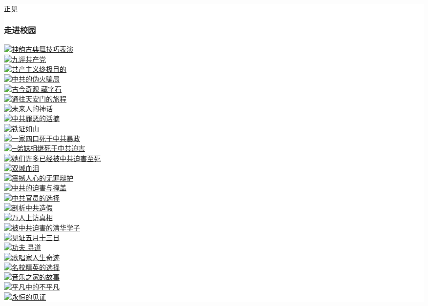 <a href="https://d265ujbtchne9r.cloudfront.net/8?kvdletmy" target="_blank">正见</a></p></td></tr><tr><td width="742"><h3><p><strong>走进校园</strong></p></h3></td><td VALIGN=TOP rowspan=50><a href="https://d2w95pxtsv1xuw.cloudfront.net/video/play/1034.html" target="_blank"><img width="130" src="https://raw.githubusercontent.com/19920513/djy/master/gb/130/gudianwu.jpg" title="神韵古典舞技巧表演" alt="神韵古典舞技巧表演"></a><br><a href="https://d2w95pxtsv1xuw.cloudfront.net/video/play/1154.html" target="_blank"><img width="130" src="https://raw.githubusercontent.com/19920513/djy/master/gb/130/9ping.jpg" title="九评共产党" alt="九评共产党"></a><br><a href="https://d2w95pxtsv1xuw.cloudfront.net/video/play/1118.html" target="_blank"><img width="130" src="https://raw.githubusercontent.com/19920513/djy/master/gb/130/communism.jpg" title="共产主义终极目的" alt="共产主义终极目的"></a><br><a href="https://d2w95pxtsv1xuw.cloudfront.net/video/play/1.html" target="_blank"><img width="130" src="https://raw.githubusercontent.com/19920513/djy/master/gb/130/weihuo.jpg" title="中共的伪火骗局" alt="中共的伪火骗局"></a><br><a href="https://d2w95pxtsv1xuw.cloudfront.net/video/play/2.html" target="_blank"><img width="130" src="https://raw.githubusercontent.com/19920513/djy/master/gb/130/changzhi.jpg" title="古今奇观 藏字石" alt="古今奇观 藏字石"></a><br><a href="https://d2w95pxtsv1xuw.cloudfront.net/video/play/1044.html" target="_blank"><img width="130" src="https://raw.githubusercontent.com/19920513/djy/master/gb/130/tianan.jpg" title="通往天安门的旅程" alt="通往天安门的旅程"></a><br><a href="https://d2w95pxtsv1xuw.cloudfront.net/video/play/49.html" target="_blank"><img width="130" src="https://raw.githubusercontent.com/19920513/djy/master/gb/130/weilai.jpg" title="未来人的神话" alt="未来人的神话"></a><br><a href="https://d2w95pxtsv1xuw.cloudfront.net/video/play/1216.html" target="_blank"><img width="130" src="https://raw.githubusercontent.com/19920513/djy/master/gb/130/ji-zy.jpg" title="中共罪恶的活摘" alt="中共罪恶的活摘"></a><br><a href="https://d2w95pxtsv1xuw.cloudfront.net/video/play/1080.html" target="_blank"><img width="130" src="https://raw.githubusercontent.com/19920513/djy/master/gb/130/huozhai.jpg" title="铁证如山" alt="铁证如山"></a><br><a href="https://d2w95pxtsv1xuw.cloudfront.net/video/play/149.html" target="_blank"><img width="130" src="https://raw.githubusercontent.com/19920513/djy/master/gb/130/4ke.jpg" title="一家四口死于中共暴政" alt="一家四口死于中共暴政"></a><br><a href="https://d2w95pxtsv1xuw.cloudfront.net/video/play/150.html" target="_blank"><img width="130" src="https://raw.githubusercontent.com/19920513/djy/master/gb/130/jie-di.jpg" title="─弟妹相继死于中共迫害" alt="─弟妹相继死于中共迫害"></a><br><a href="https://d2w95pxtsv1xuw.cloudfront.net/video/play/154.html" target="_blank"><img width="130" src="https://raw.githubusercontent.com/19920513/djy/master/gb/130/ma-sj.jpg" title="她们许多已经被中共迫害至死" alt="她们许多已经被中共迫害至死"></a><br><a href="https://d2w95pxtsv1xuw.cloudfront.net/video/play/153.html" target="_blank"><img width="130" src="https://raw.githubusercontent.com/19920513/djy/master/gb/130/shuan-cxl.jpg" title="双城血泪" alt="双城血泪"></a><br><a href="https://d2w95pxtsv1xuw.cloudfront.net/video/play/21.html" target="_blank"><img width="130" src="https://raw.githubusercontent.com/19920513/djy/master/gb/130/wu-zbh.jpg" title="震撼人心的无罪辩护" alt="震撼人心的无罪辩护"></a><br><a href="https://d2w95pxtsv1xuw.cloudfront.net/video/play/158.html" target="_blank"><img width="130" src="https://raw.githubusercontent.com/19920513/djy/master/gb/130/6c10-720.jpg" title="中共的迫害与掩盖" alt="中共的迫害与掩盖"></a><br><a href="https://d2w95pxtsv1xuw.cloudfront.net/video/play/30.html" target="_blank"><img width="130" src="https://raw.githubusercontent.com/19920513/djy/master/gb/130/xian-z.jpg" title="中共官员的选择" alt="中共官员的选择"></a><br><a href="https://d2w95pxtsv1xuw.cloudfront.net/video/play/3.html" target="_blank"><img width="130" src="https://raw.githubusercontent.com/19920513/djy/master/gb/130/1400l.jpg" title="剖析中共造假" alt="剖析中共造假"></a><br><a href="https://d2w95pxtsv1xuw.cloudfront.net/video/play/1103.html" target="_blank"><img width="130" src="https://raw.githubusercontent.com/19920513/djy/master/gb/130/425.jpg" title="万人上访真相" alt="万人上访真相"></a><br><a href="https://d2w95pxtsv1xuw.cloudfront.net/video/play/121.html" target="_blank"><img width="130" src="https://raw.githubusercontent.com/19920513/djy/master/gb/130/qing-h.jpg" title="被中共迫害的清华学子" alt="被中共迫害的清华学子"></a><br><a href="https://d2w95pxtsv1xuw.cloudfront.net/video/play/14.html" target="_blank"><img width="130" src="https://raw.githubusercontent.com/19920513/djy/master/gb/130/jian-z513.jpg" title="见证五月十三日" alt="见证五月十三日"></a><br><a href="https://d2w95pxtsv1xuw.cloudfront.net/video/play/1096.html" target="_blank"><img width="130" src="https://raw.githubusercontent.com/19920513/djy/master/gb/130/gongfu.jpg" title="功夫 寻道" alt="功夫 寻道"></a><br><a href="https://d2w95pxtsv1xuw.cloudfront.net/video/play/1104.html" target="_blank"><img width="130" src="https://raw.githubusercontent.com/19920513/djy/master/gb/130/guangguimian.jpg" title="歌唱家人生奇迹" alt="歌唱家人生奇迹"></a><br><a href="https://d2w95pxtsv1xuw.cloudfront.net/video/play/163.html" target="_blank"><img width="130" src="https://raw.githubusercontent.com/19920513/djy/master/gb/130/ming-jjy.jpg" title="名校精英的选择" alt="名校精英的选择"></a><br><a href="https://d2w95pxtsv1xuw.cloudfront.net/video/play/18.html" target="_blank"><img width="130" src="https://raw.githubusercontent.com/19920513/djy/master/gb/130/yin-lj.jpg" title="音乐之家的故事" alt="音乐之家的故事"></a><br><a href="https://d2w95pxtsv1xuw.cloudfront.net/video/play/33.html" target="_blank"><img width="130" src="https://raw.githubusercontent.com/19920513/djy/master/gb/130/ming-hsf.jpg" title="平凡中的不平凡" alt="平凡中的不平凡"></a><br><a href="https://github.com/19920513/www/blob/master/README.md?dfh#9" target="_blank"><img width="130" src="https://raw.githubusercontent.com/19920513/djy/master/gb/130/yong-h.jpg" title="永恒的见证"  alt="永恒的见证"></a><br>